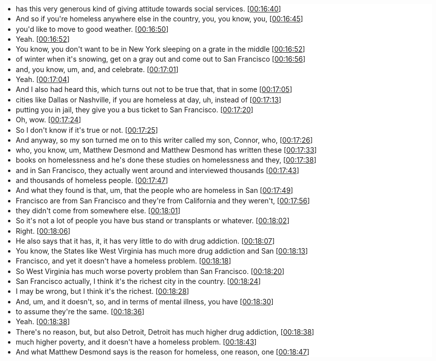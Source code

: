*  has this very generous kind of giving attitude towards social services. [[00:16:40](https://www.youtube.com/watch?v=zxGjncnX9n8&t=1000.34s)]
*  And so if you're homeless anywhere else in the country, you, you know, you, [[00:16:45](https://www.youtube.com/watch?v=zxGjncnX9n8&t=1005.26s)]
*  you'd like to move to good weather. [[00:16:50](https://www.youtube.com/watch?v=zxGjncnX9n8&t=1010.02s)]
*  Yeah. [[00:16:52](https://www.youtube.com/watch?v=zxGjncnX9n8&t=1012.3000000000001s)]
*  You know, you don't want to be in New York sleeping on a grate in the middle [[00:16:52](https://www.youtube.com/watch?v=zxGjncnX9n8&t=1012.62s)]
*  of winter when it's snowing, get on a gray out and come out to San Francisco [[00:16:56](https://www.youtube.com/watch?v=zxGjncnX9n8&t=1016.1s)]
*  and, you know, um, and, and celebrate. [[00:17:01](https://www.youtube.com/watch?v=zxGjncnX9n8&t=1021.14s)]
*  Yeah. [[00:17:04](https://www.youtube.com/watch?v=zxGjncnX9n8&t=1024.98s)]
*  And I also had heard this, which turns out not to be true that, that in some [[00:17:05](https://www.youtube.com/watch?v=zxGjncnX9n8&t=1025.3s)]
*  cities like Dallas or Nashville, if you are homeless at day, uh, instead of [[00:17:13](https://www.youtube.com/watch?v=zxGjncnX9n8&t=1033.5s)]
*  putting you in jail, they give you a bus ticket to San Francisco. [[00:17:20](https://www.youtube.com/watch?v=zxGjncnX9n8&t=1040.14s)]
*  Oh, wow. [[00:17:24](https://www.youtube.com/watch?v=zxGjncnX9n8&t=1044.46s)]
*  So I don't know if it's true or not. [[00:17:25](https://www.youtube.com/watch?v=zxGjncnX9n8&t=1045.18s)]
*  And anyway, so my son turned me on to this writer called my son, Connor, who, [[00:17:26](https://www.youtube.com/watch?v=zxGjncnX9n8&t=1046.78s)]
*  who, you know, um, Matthew Desmond and Matthew Desmond has written these [[00:17:33](https://www.youtube.com/watch?v=zxGjncnX9n8&t=1053.02s)]
*  books on homelessness and he's done these studies on homelessness and they, [[00:17:38](https://www.youtube.com/watch?v=zxGjncnX9n8&t=1058.46s)]
*  and in San Francisco, they actually went around and interviewed thousands [[00:17:43](https://www.youtube.com/watch?v=zxGjncnX9n8&t=1063.42s)]
*  and thousands of homeless people. [[00:17:47](https://www.youtube.com/watch?v=zxGjncnX9n8&t=1067.1000000000001s)]
*  And what they found is that, um, that the people who are homeless in San [[00:17:49](https://www.youtube.com/watch?v=zxGjncnX9n8&t=1069.46s)]
*  Francisco are from San Francisco and they're from California and they weren't, [[00:17:56](https://www.youtube.com/watch?v=zxGjncnX9n8&t=1076.66s)]
*  they didn't come from somewhere else. [[00:18:01](https://www.youtube.com/watch?v=zxGjncnX9n8&t=1081.3s)]
*  So it's not a lot of people you have bus stand or transplants or whatever. [[00:18:02](https://www.youtube.com/watch?v=zxGjncnX9n8&t=1082.58s)]
*  Right. [[00:18:06](https://www.youtube.com/watch?v=zxGjncnX9n8&t=1086.02s)]
*  He also says that it has, it, it has very little to do with drug addiction. [[00:18:07](https://www.youtube.com/watch?v=zxGjncnX9n8&t=1087.22s)]
*  You know, the States like West Virginia has much more drug addiction and San [[00:18:13](https://www.youtube.com/watch?v=zxGjncnX9n8&t=1093.1s)]
*  Francisco, and yet it doesn't have a homeless problem. [[00:18:18](https://www.youtube.com/watch?v=zxGjncnX9n8&t=1098.1399999999999s)]
*  So West Virginia has much worse poverty problem than San Francisco. [[00:18:20](https://www.youtube.com/watch?v=zxGjncnX9n8&t=1100.78s)]
*  San Francisco actually, I think it's the richest city in the country. [[00:18:24](https://www.youtube.com/watch?v=zxGjncnX9n8&t=1104.54s)]
*  I may be wrong, but I think it's the richest. [[00:18:28](https://www.youtube.com/watch?v=zxGjncnX9n8&t=1108.02s)]
*  And, um, and it doesn't, so, and in terms of mental illness, you have [[00:18:30](https://www.youtube.com/watch?v=zxGjncnX9n8&t=1110.74s)]
*  to assume they're the same. [[00:18:36](https://www.youtube.com/watch?v=zxGjncnX9n8&t=1116.98s)]
*  Yeah. [[00:18:38](https://www.youtube.com/watch?v=zxGjncnX9n8&t=1118.3s)]
*  There's no reason, but, but also Detroit, Detroit has much higher drug addiction, [[00:18:38](https://www.youtube.com/watch?v=zxGjncnX9n8&t=1118.74s)]
*  much higher poverty, and it doesn't have a homeless problem. [[00:18:43](https://www.youtube.com/watch?v=zxGjncnX9n8&t=1123.06s)]
*  And what Matthew Desmond says is the reason for homeless, one reason, one [[00:18:47](https://www.youtube.com/watch?v=zxGjncnX9n8&t=1127.54s)]